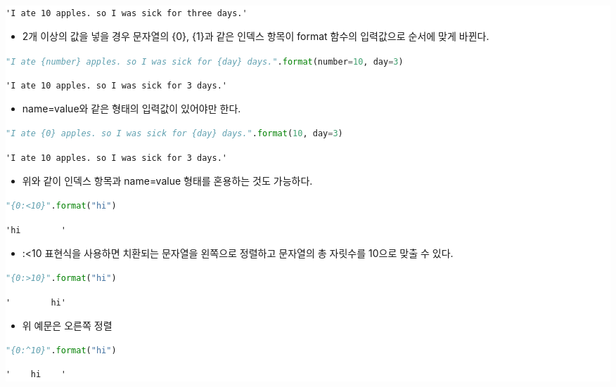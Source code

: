 


    'I ate 10 apples. so I was sick for three days.'



- 2개 이상의 값을 넣을 경우 문자열의 {0}, {1}과 같은 인덱스 항목이 format 함수의 입력값으로 순서에 맞게 바뀐다. 


```python
"I ate {number} apples. so I was sick for {day} days.".format(number=10, day=3)
```




    'I ate 10 apples. so I was sick for 3 days.'



- name=value와 같은 형태의 입력값이 있어야만 한다.


```python
"I ate {0} apples. so I was sick for {day} days.".format(10, day=3)
```




    'I ate 10 apples. so I was sick for 3 days.'



- 위와 같이 인덱스 항목과 name=value 형태를 혼용하는 것도 가능하다.



```python
"{0:<10}".format("hi")
```




    'hi        '



- :<10 표현식을 사용하면 치환되는 문자열을 왼쪽으로 정렬하고 문자열의 총 자릿수를 10으로 맞출 수 있다.


```python
"{0:>10}".format("hi")
```




    '        hi'



- 위 예문은 오른쪽 정렬


```python
"{0:^10}".format("hi")
```




    '    hi    '
